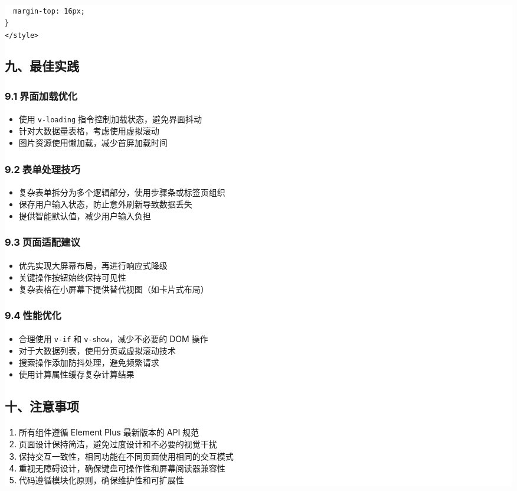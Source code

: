 ```vue
  margin-top: 16px;
}
</style>
```

## 九、最佳实践

### 9.1 界面加载优化

- 使用 `v-loading` 指令控制加载状态，避免界面抖动
- 针对大数据量表格，考虑使用虚拟滚动
- 图片资源使用懒加载，减少首屏加载时间

### 9.2 表单处理技巧

- 复杂表单拆分为多个逻辑部分，使用步骤条或标签页组织
- 保存用户输入状态，防止意外刷新导致数据丢失
- 提供智能默认值，减少用户输入负担

### 9.3 页面适配建议

- 优先实现大屏幕布局，再进行响应式降级
- 关键操作按钮始终保持可见性
- 复杂表格在小屏幕下提供替代视图（如卡片式布局）

### 9.4 性能优化

- 合理使用 `v-if` 和 `v-show`，减少不必要的 DOM 操作
- 对于大数据列表，使用分页或虚拟滚动技术
- 搜索操作添加防抖处理，避免频繁请求
- 使用计算属性缓存复杂计算结果

## 十、注意事项

1. 所有组件遵循 Element Plus 最新版本的 API 规范
2. 页面设计保持简洁，避免过度设计和不必要的视觉干扰
3. 保持交互一致性，相同功能在不同页面使用相同的交互模式
4. 重视无障碍设计，确保键盘可操作性和屏幕阅读器兼容性
5. 代码遵循模块化原则，确保维护性和可扩展性 